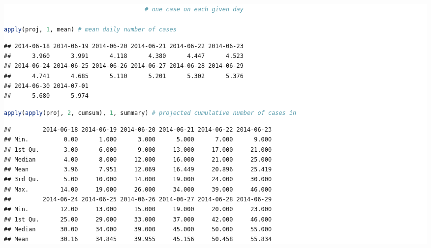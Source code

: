 ``` r
                                        # one case on each given day

apply(proj, 1, mean) # mean daily number of cases 
```

    ## 2014-06-18 2014-06-19 2014-06-20 2014-06-21 2014-06-22 2014-06-23 
    ##      3.960      3.991      4.118      4.380      4.447      4.523 
    ## 2014-06-24 2014-06-25 2014-06-26 2014-06-27 2014-06-28 2014-06-29 
    ##      4.741      4.685      5.110      5.201      5.302      5.376 
    ## 2014-06-30 2014-07-01 
    ##      5.680      5.974

``` r
apply(apply(proj, 2, cumsum), 1, summary) # projected cumulative number of cases in 
```

    ##         2014-06-18 2014-06-19 2014-06-20 2014-06-21 2014-06-22 2014-06-23
    ## Min.          0.00      1.000      3.000      5.000      7.000      9.000
    ## 1st Qu.       3.00      6.000      9.000     13.000     17.000     21.000
    ## Median        4.00      8.000     12.000     16.000     21.000     25.000
    ## Mean          3.96      7.951     12.069     16.449     20.896     25.419
    ## 3rd Qu.       5.00     10.000     14.000     19.000     24.000     30.000
    ## Max.         14.00     19.000     26.000     34.000     39.000     46.000
    ##         2014-06-24 2014-06-25 2014-06-26 2014-06-27 2014-06-28 2014-06-29
    ## Min.         12.00     13.000     15.000     19.000     20.000     23.000
    ## 1st Qu.      25.00     29.000     33.000     37.000     42.000     46.000
    ## Median       30.00     34.000     39.000     45.000     50.000     55.000
    ## Mean         30.16     34.845     39.955     45.156     50.458     55.834